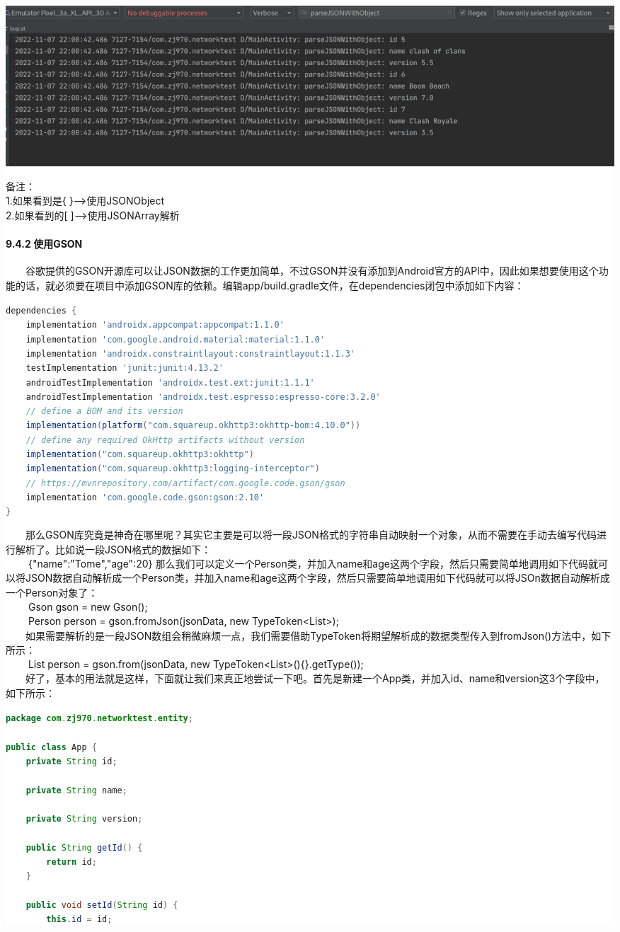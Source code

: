 ![img_5.png](img_5.png)

备注：  
1.如果看到是{ }–>使用JSONObject   
2.如果看到的[ ]–>使用JSONArray解析

#### 9.4.2 使用GSON

&emsp;&emsp;谷歌提供的GSON开源库可以让JSON数据的工作更加简单，不过GSON并没有添加到Android官方的API中，因此如果想要使用这个功能的话，就必须要在项目中添加GSON库的依赖。编辑app/build.gradle文件，在dependencies闭包中添加如下内容：  

```groovy
dependencies {
    implementation 'androidx.appcompat:appcompat:1.1.0'
    implementation 'com.google.android.material:material:1.1.0'
    implementation 'androidx.constraintlayout:constraintlayout:1.1.3'
    testImplementation 'junit:junit:4.13.2'
    androidTestImplementation 'androidx.test.ext:junit:1.1.1'
    androidTestImplementation 'androidx.test.espresso:espresso-core:3.2.0'
    // define a BOM and its version
    implementation(platform("com.squareup.okhttp3:okhttp-bom:4.10.0"))
    // define any required OkHttp artifacts without version
    implementation("com.squareup.okhttp3:okhttp")
    implementation("com.squareup.okhttp3:logging-interceptor")
    // https://mvnrepository.com/artifact/com.google.code.gson/gson
    implementation 'com.google.code.gson:gson:2.10'
}
```

&emsp;&emsp;那么GSON库究竟是神奇在哪里呢？其实它主要是可以将一段JSON格式的字符串自动映射一个对象，从而不需要在手动去编写代码进行解析了。比如说一段JSON格式的数据如下：  
&emsp;&emsp; {"name":"Tome","age":20} 那么我们可以定义一个Person类，并加入name和age这两个字段，然后只需要简单地调用如下代码就可以将JSON数据自动解析成一个Person类，并加入name和age这两个字段，然后只需要简单地调用如下代码就可以将JSOn数据自动解析成一个Person对象了：  
&emsp;&emsp; Gson gson = new Gson();  
&emsp;&emsp; Person person = gson.fromJson(jsonData, new TypeToken<List<Person>>);  
&emsp;&emsp;如果需要解析的是一段JSON数组会稍微麻烦一点，我们需要借助TypeToken将期望解析成的数据类型传入到fromJson()方法中，如下所示：  
&emsp;&emsp; List<Person> person = gson.from(jsonData, new TypeToken<List<Person>>(){}.getType());  
&emsp;&emsp;好了，基本的用法就是这样，下面就让我们来真正地尝试一下吧。首先是新建一个App类，并加入id、name和version这3个字段中，如下所示：  

```java
package com.zj970.networktest.entity;

public class App {
    private String id;

    private String name;

    private String version;

    public String getId() {
        return id;
    }

    public void setId(String id) {
        this.id = id;
```